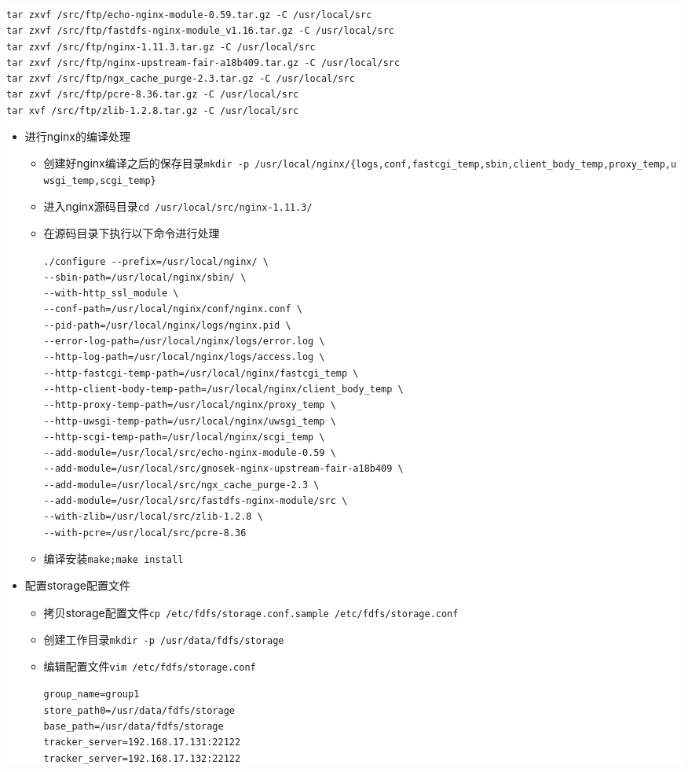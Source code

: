   ```shell
  tar zxvf /src/ftp/echo-nginx-module-0.59.tar.gz -C /usr/local/src
  tar zxvf /src/ftp/fastdfs-nginx-module_v1.16.tar.gz -C /usr/local/src
  tar zxvf /src/ftp/nginx-1.11.3.tar.gz -C /usr/local/src
  tar zxvf /src/ftp/nginx-upstream-fair-a18b409.tar.gz -C /usr/local/src
  tar zxvf /src/ftp/ngx_cache_purge-2.3.tar.gz -C /usr/local/src
  tar zxvf /src/ftp/pcre-8.36.tar.gz -C /usr/local/src
  tar xvf /src/ftp/zlib-1.2.8.tar.gz -C /usr/local/src
  ```

- 进行nginx的编译处理

  - 创建好nginx编译之后的保存目录`mkdir -p /usr/local/nginx/{logs,conf,fastcgi_temp,sbin,client_body_temp,proxy_temp,uwsgi_temp,scgi_temp}`

  - 进入nginx源码目录`cd /usr/local/src/nginx-1.11.3/`

  - 在源码目录下执行以下命令进行处理

    ```shell
    ./configure --prefix=/usr/local/nginx/ \
    --sbin-path=/usr/local/nginx/sbin/ \
    --with-http_ssl_module \
    --conf-path=/usr/local/nginx/conf/nginx.conf \
    --pid-path=/usr/local/nginx/logs/nginx.pid \
    --error-log-path=/usr/local/nginx/logs/error.log \
    --http-log-path=/usr/local/nginx/logs/access.log \
    --http-fastcgi-temp-path=/usr/local/nginx/fastcgi_temp \
    --http-client-body-temp-path=/usr/local/nginx/client_body_temp \
    --http-proxy-temp-path=/usr/local/nginx/proxy_temp \
    --http-uwsgi-temp-path=/usr/local/nginx/uwsgi_temp \
    --http-scgi-temp-path=/usr/local/nginx/scgi_temp \
    --add-module=/usr/local/src/echo-nginx-module-0.59 \
    --add-module=/usr/local/src/gnosek-nginx-upstream-fair-a18b409 \
    --add-module=/usr/local/src/ngx_cache_purge-2.3 \
    --add-module=/usr/local/src/fastdfs-nginx-module/src \
    --with-zlib=/usr/local/src/zlib-1.2.8 \
    --with-pcre=/usr/local/src/pcre-8.36
    ```

  - 编译安装`make;make install`

- 配置storage配置文件

  - 拷贝storage配置文件`cp /etc/fdfs/storage.conf.sample /etc/fdfs/storage.conf`

  - 创建工作目录`mkdir -p /usr/data/fdfs/storage`

  - 编辑配置文件`vim /etc/fdfs/storage.conf`

    ```shell
    group_name=group1
    store_path0=/usr/data/fdfs/storage
    base_path=/usr/data/fdfs/storage
    tracker_server=192.168.17.131:22122
    tracker_server=192.168.17.132:22122
    ```
